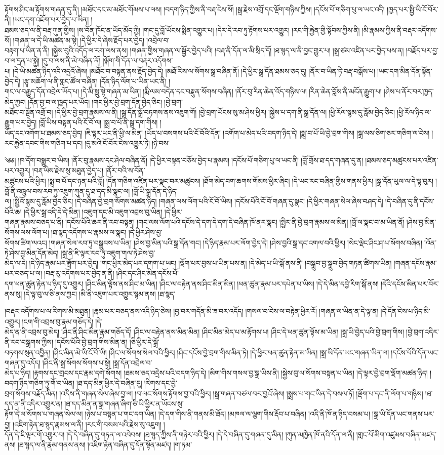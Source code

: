 རྟོགས་ཤིང་མ་རྟོགས་གཞན་དུ་ནི། །མཐོང་དང་མ་མཐོང་གོམས་པ་ལས། །བདག་ཉིད་ཀྱིས་ནི་བརྡ་ངེས་སོ། །སྒྲ་རྗེས་འགྲོ་དང་ལྡོག་གཉིས་ཀྱིས། །དངོས་པོ་གཅིག་པུ་ལ་ཡང་འདི། །ཁྱད་པར་སྤྱི་ཡི་ངོ་བོར་ནི། །ཡང་དག་འཇོག་པར་བྱེད་པ་ཡིན། །  
ཐམས་ཅད་ལ་ནི་བརྡ་ཀུན་གྱིས། །ས་བོན་ཁོང་ན་ཡོད་མོད་ཀྱི། །གང་དུ་བློ་ཡོངས་སྨིན་འགྱུར་པ། །དེར་དེ་རབ་ཏུ་རྟོགས་པར་འགྱུར། །རང་གི་རྐྱེན་གྱི་སྟོབས་ཀྱིས་ནི། །མི་རྣམས་ཀྱིས་ནི་བརྡར་འདོགས་སོ། །གཞན་ལ་དེ་ཡི་མཚན་མ་སྟེ། །དེ་ཕྱིར་དེ་ཞེས་རྗོད་པར་བྱེད། །འབྲེལ་བ་  
བརྟག་པ་ཡིན་ན་ནི། །སྐྱེས་བུའི་འདོད་ལ་རག་ལས་ནས། །གཞན་གྱིས་གཞན་ལ་སྦྱོར་བྱེད་པའི། །བརྡ་ནི་དོན་ལ་མི་སྲིད་དོ། །ཐ་སྙད་ལ་ནི་བྱང་གྱུར་པ། །སྒྲ་ཙམ་འཛིན་པར་བྱེད་པས་ན། །བརྗོད་པར་བྱ་བ་ལ་དྲན་པ་སྐྱེ། །དུ་བ་ལས་ནི་མེ་བཞིན་ནོ། །ལྐོག་གི་དོན་ལ་བརྡར་འདོགས་  
པ། །དེ་ཡི་མཚན་ཉིད་འདི་འདྲའོ་ཞེས། །མཐོང་བ་བསྟན་ནས་རྗོད་བྱེད་དེ། །མཐོ་རིས་ལ་སོགས་སྒྲ་བཞིན་ནོ། །དེ་ཕྱིར་སྒྲ་དོན་ཐམས་ཅད་དུ། །ནོར་བ་ཡིན་ཏེ་བརྡ་བསྒོས་པ། །ཡང་དག་མིན་དོན་སྟོན་བྱེད་དེ། །རྩྭ་མཆོག་ལ་ནི་གླང་ཚོལ་བཞིན། །དོན་ཉིད་ལོག་པ་ཡིན་ཡང་ནི། །  
གང་ལ་བརྒྱུད་དོན་འབྲེལ་ཡོད་པ། །དེ་མི་སླུ་སྟེ་གཞན་མ་ཡིན། །རྨི་ལམ་བདེན་དང་བརྫུན་སོགས་བཞིན། །ནོར་བུ་རིན་ཆེན་འོད་གཉིས་ལ། །རིན་ཆེན་བློས་ནི་མངོན་རྒྱུག་པ། །ཤེས་པ་ནོར་བར་ཁྱད་མེད་ཀྱང། །དོན་བྱ་བ་ལ་ཁྱད་པར་ཡོད། །གང་ཕྱིར་བྱེ་བྲག་དོན་བྱེད་ཅིང། །བྱེ་བྲག་  
མཐོང་བ་སྔོན་འགྲོ་བ། །དེ་ཕྱིར་བྱེ་བྲག་རྣམས་ལ་ནི། །སྒྲ་དོན་སྒྲོ་བཏགས་ནས་འཇུག་གོ། །བྱེ་བྲག་ཡོངས་སུ་མ་ཤེས་ཕྱིར། །སྐྱེས་པ་དག་ནི་སྒྲ་དོན་ལ། །ཕྱི་རོལ་སྙམ་དུ་རློམ་བྱེད་ཅིང། །ཕྱི་རོལ་ཉིད་ལ་རྒྱུག་པར་བྱེད། །བློ་ཡིས་བསྟན་པའི་ངོ་བོ་ལ། །སྨྲ་བ་པོ་ནི་སྒྲ་དག་གིས། །  
ཡོད་དང་འགོག་པ་ཐམས་ཅད་བྱེད། །ཇི་ལྟར་ཡང་ནི་ཕྱི་ལ་མིན། །ཡོད་པ་བསགས་པའི་ངོ་བོའི་དོན། །འགོག་པ་མེད་པའི་བདག་ཉིད་དེ། །སྨྲ་བ་པོ་ཡི་བྱེ་བྲག་གིས། །སྒྲ་ལས་ཅིག་ཅར་གཅིག་ལ་ངེས། །རང་རྐྱེན་དབང་གིས་གཅིག་པ་དང། །དུ་མའི་ངོ་བོར་ངེས་འགྱུར་ཏེ། །ཉེ་བས་  
  
༄༅། །ཁ་དོག་བསྒྱུར་བ་ཡིས། །ནོར་བུ་རྣམས་དང་ཤེལ་བཞིན་ནོ། །དེ་ཕྱིར་བསྟན་བཅོས་བྱེད་པ་རྣམས། །དངོས་པོ་གཅིག་པུ་ལ་ཡང་ནི། །བློ་གྲོས་ཐ་དད་གཞན་དུ་ན། །ཐམས་ཅད་མཚུངས་པར་འཛིན་པར་འགྱུར། །བརྡ་ཡིས་རྗེས་སུ་མཐུན་བྱེད་པ། །ནོར་བའི་ས་བོན་  
མཚུངས་པའི་ཕྱིར། །སྨྲ་བ་པོ་དང་ཉན་པའི་བློ། །དོན་གཅིག་འཛིན་པར་སྣང་བར་མཚུངས། །ཐོག་མེད་བག་ཆགས་གོམས་ཕྱིར་ཞིང། །དེ་ཡང་རང་བཞིན་གྱིས་གནས་ཕྱིར། །སྒྲ་དོན་ཡུལ་ལ་དེ་ལྟ་བུར། །བློ་ནི་འཁྲུལ་བས་རབ་ཏུ་འཇུག་ཀུན་དུ་ཐ་དད་མི་སྣང་ལ། །བློ་ཡི་སྒྲ་དོན་དེ་ཉིད་  
ལ། །སྤྱིའོ་སྙམ་དུ་རློམ་བྱེད་ཅིང། །དེ་བཞིན་བྱེ་བྲག་སོགས་མཚན་ཉིད། །གཞན་ལས་ལོག་པའི་ངོ་བོ་ཡིས། །དངོས་པོའི་ངོ་བོ་གཞན་དུ་སྣང། །དེ་ཕྱིར་གཞན་སེལ་ཞེས་བཤད་དེ། །དེ་བཞིན་དུ་ནི་དངོས་པོའི་ཆ། །དེ་ཕྱིར་སྒྲ་འདི་དེ་དེ་མིན། །འཇུག་དང་མི་འཇུག་འབྲས་བུ་ཡིན། །དེ་ཕྱིར་  
གཞན་རྣམས་བཅད་པ་ནི། །དངོས་པོའི་ཆར་ནི་རབ་བསྟན། །གང་ལས་ལོག་པའི་དངོས་དེ་དག་དེ་དག་དེ་བཞིན་ཁོ་ནར་སྣང། །སྤྱིར་ནི་བྱེ་བྲག་རྣམས་ལ་མིན། །བློ་ལ་སྣང་བ་མ་ཡིན་ནོ། །ཤེས་བྱ་མིན་སོགས་ལས་ལོག་པ། །ཐ་སྙད་འདོགས་པ་རྣམས་ལ་སྣང། །དེ་ཕྱིར་ཤེས་བྱ་  
སོགས་ཚིག་ལའང། །གཞན་སེལ་རབ་ཏུ་བསྒྲུབས་པ་ཡིན། །ཤེས་བྱ་མིན་པའི་སྒྲ་དོན་གང། །དེ་ཉིད་རྣམ་པར་ལོག་བྱེད་དེ། །ཤེས་བྱའི་སྒྲ་དང་འགལ་བའི་ཕྱིར། །སེང་ལྡེང་ཤིང་ཤ་པ་སོགས་བཞིན། །འོན་ཏེ་ཤེས་བྱ་མིན་དོན་མེད། །སྒྲ་ནི་ཇི་ལྟར་རབ་ཏུ་འཇུག་གལ་ཏེ་ཤེས་བྱ་  
མེད་ལ་དེ། །དེ་ཉིད་རྣམ་པར་ཟློག་པར་བྱེད། །གང་ཕྱིར་མེད་པར་དགག་པ་ཡང། །ལྡོག་པར་བྱས་པ་ཡིན་པས་ན། །དེ་མེད་པ་ཡི་སྒོ་ནས་ནི། །བསྒྲུབ་བྱ་སྒྲུབ་བྱེད་གཏན་ཚིགས་ཡིན། །གཞན་དངོས་རྣམ་པར་བཅད་པ་ལ། །བརྡ་རུ་འདོགས་པར་བྱེད་ན་ནི། །ཤིང་དང་ཤིང་མིན་དངོས་པོ་  
དག་ཕན་ཚུན་རྟེན་པ་ཉིད་དུ་འགྱུར། །ཤིང་མིན་ལྟོས་ནས་ཤིང་མ་ཡིན། །ཤིང་ལ་བརྟེན་ནས་ཤིང་མིན་མིན། །ཕན་ཚུན་རྣམ་པར་དཔེན་པ་ཡིས། །དེ་དེ་མིན་དབྱེ་རིག་སྒོ་ནས། །དེའི་དངོས་མིན་པར་བོར་ནས་སུ། །དེ་ལྟ་བུ་ལ་ཅི་ནས་ཀྱང། །མི་ནི་འཇུག་པར་འགྱུར་སྙམ་ནས། །ཐ་སྙད་  
  
།བརྡར་འདོགས་པ་ལ་རིགས་མི་མཐུན། །རྣམ་པར་བཅད་ནས་འདི་ཉིད་ཅེས། །བྱ་བར་གདོན་མི་ཟ་བར་འདོད། །གསལ་བ་ངེས་ལ་བརྟེན་ཕྱིར་རོ། །གཞན་ལ་ཡིན་ན་དེ་ལྟ་ན། །དེ་དོན་ངེས་པ་ཉིད་མི་འགྱུར། །ངག་གི་འབྲས་བུ་རྣམ་གཅོད་དེ། །དེ་  
མེད་ན་ནི་འབྲས་བུ་མེད། །ཤིང་ནི་ཤིང་མིན་རྣམ་གཅོད་དོ། །ཤིང་ལ་བརྟེན་ནས་མིན་མིན། །ཤིང་མིན་མེད་པ་མ་རྟོགས་པ། །ཤིང་དེ་ཕན་ཚུན་ལྟོས་མ་ཡིན། །སྒྲ་ཡི་བྱེད་པའི་བྱེ་བྲག་གིས། །བྱེ་བྲག་འདིར་ནི་རབ་བསྒྲགས་ཀྱིས། །དངོས་པོའི་བྱེ་བྲག་གིས་མིན་ན། །ཅི་ཕྱིར་དེ་སྒྲོ་  
བཏགས་སུན་འབྱིན། །ཤིང་མིན་མེ་ཡི་ངོ་བོ་ཡི། །ཤིང་ལ་སོགས་སེལ་བའི་ཕྱིར། །ཤིང་དངོས་བྱེ་བྲག་གིས་མིན་ཏེ། །དེ་ཕྱིར་ཕན་ཚུན་རྟེན་མ་ཡིན། །སྒྲ་ཡི་དོན་ཡང་གཞན་ཡིན་ལ། །དངོས་པོའི་དོན་ཡང་གཞན་དུ་འདོད། །ཤིང་ནི་སྒྲ་སོགས་སོགས་པ་སྟེ། །སྒྲ་དོན་འབྲེལ་བ་  
མེད་པ་ཉིད། །རྟགས་དང་གྲངས་དང་རྣམ་དགེ་སོགས། །ཐམས་ཅད་འདྲེས་པའི་བདག་ཉིད་དེ། །མིག་གིས་གསལ་བྱ་སྒྲ་ཡིས་ནི། །སྐྱེས་བུ་ལ་སོགས་བསྟན་པ་ཡིན། །དེ་ལྟར་བྱེ་བྲག་ལྡོག་མཚན་ཉིད། །བདག་ཉིད་གཅིག་ཏུ་གོ་བ་ཡིན། །ཐ་དད་མིན་ཕྱིར་དེ་བཞིན་དུ། །རིགས་དང་བྱེ་  
བྲག་སོགས་བརྗོད་མིན། །འདིས་ནི་གཞན་སེལ་ཞེས་བྱ་ལ། །བ་ལང་སོགས་རྟོགས་བྱ་བའི་ཕྱིར། །སྒྲ་གཞན་བཙལ་བར་བྱའོ་ཞེས། །སྨྲས་པ་གང་ཡིན་དེ་བསལ་ཏོ། །ལྡོག་པ་དང་ནི་ལོག་པ་གཉིས། །ཐ་དད་ན་ནི་འདིར་འགྱུར་ན། །ཐ་དད་མིན་ན་སྒྲ་གཞན་ཞིག་ཅི་ཡི་ཕྱིར་ན་ཡོངས་སུ་  
རྟོག་དེ་ལ་སོགས་པ་གཞན་སེལ་ལ། །ཉེས་པ་བསྟན་པ་གང་དག་ཡིན། །དེ་དག་གིས་ནི་གནས་མི་ཐོད། །མཁལ་ལ་ལྕག་གིས་རྡོབ་པ་བཞིན། །འདི་ནི་ཁོ་ན་ཉིད་བསམ་པ། །སྒྲ་ཡི་དོན་ཡང་གནས་པར་བྱ། །འཇིག་རྟེན་ཐ་སྙད་རྣམས་ལ་ནི། །རང་གི་བསམ་པའི་རྗེས་སུ་འཇུག། །  
དོན་དེ་ཇི་ལྟར་གོ་འགྱུར་བ། །དེ་དེ་བཞིན་དུ་གཏན་ལ་འབེབས། །ཐ་སྙད་ཀྱིས་ནི་གཉེར་བའི་ཕྱིར། །དེ་དེ་བཞིན་དུ་གཞན་དུ་མིན། །ཀུན་མཁྱེན་ཁོ་ནའི་དོན་ལ་ནི། །གླང་པོ་མིག་འཛུམས་བཞིན་མཛད་ནས། །ཐ་སྙད་ལ་ནི་རྣམ་གནས་ནས། །འཇིག་རྟེན་བཞིན་དུ་དོན་སྟོན་མཛད། །ག་ཏམ་  
  